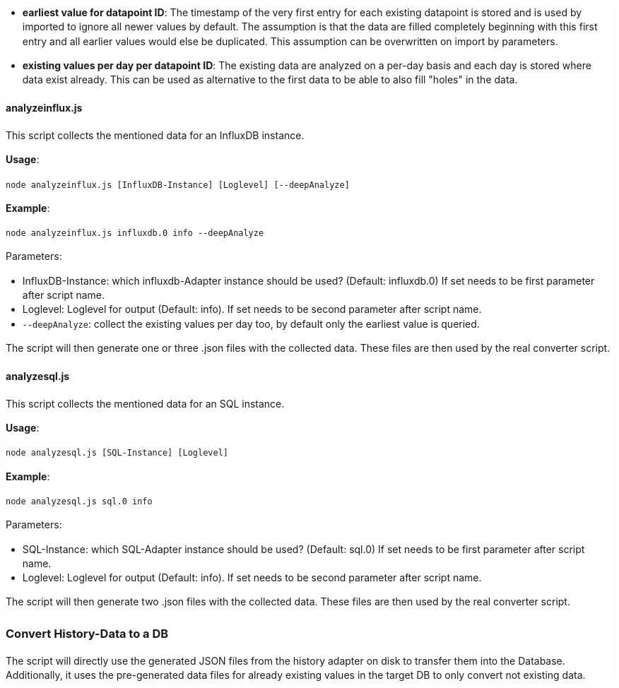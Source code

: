 - **earliest value for datapoint ID**: The timestamp of the very first entry
for each existing datapoint is stored and is used by imported to ignore all
newer values by default. The assumption is that the data are filled completely
beginning with this first entry and all earlier values would else be duplicated.
This assumption can be overwritten on import by parameters.

- **existing values per day per datapoint ID**: The existing data are analyzed
on a per-day basis and each day is stored where data exist already. This can be
used as alternative to the first data to be able to also fill "holes" in the data.

#### analyzeinflux.js

This script collects the mentioned data for an InfluxDB instance.

**Usage**:

``node analyzeinflux.js [InfluxDB-Instance] [Loglevel] [--deepAnalyze]``

**Example**:

``node analyzeinflux.js influxdb.0 info --deepAnalyze``

Parameters:
- InfluxDB-Instance: which influxdb-Adapter instance should be used? (Default: influxdb.0) If set needs to be first parameter after script name.
- Loglevel: Loglevel for output (Default: info). If set needs to be second parameter after script name.
- ``--deepAnalyze``: collect the existing values per day too, by default only the earliest value is queried.

The script will then generate one or three .json files with the collected data. These files are then used by the real converter script.

#### analyzesql.js

This script collects the mentioned data for an SQL instance.

**Usage**:

``node analyzesql.js [SQL-Instance] [Loglevel]``

**Example**:

``node analyzesql.js sql.0 info``

Parameters:
- SQL-Instance: which SQL-Adapter instance should be used? (Default: sql.0) If set needs to be first parameter after script name.
- Loglevel: Loglevel for output (Default: info). If set needs to be second parameter after script name.

The script will then generate two .json files with the collected data. These files are then used by the real converter script.

### Convert History-Data to a DB

The script will directly use the generated JSON files from the history adapter
on disk to transfer them into the Database. Additionally, it uses the pre-generated
data files for already existing values in the target DB to only convert not existing data.
